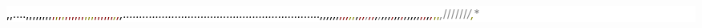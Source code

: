 <span style="color:#000000;">,</span><span style="color:#000000;">,</span><span style="color:#000000;">.</span><span style="color:#000000;">.</span><span style="color:#000000;">.</span><span style="color:#000000;">.</span><span style="color:#000000;">,</span><span style="color:#000000;">,</span><span style="color:#000000;">,</span><span style="color:#000000;">,</span><span style="color:#000000;">,</span><span style="color:#000000;">,</span><span style="color:#000000;">,</span><span style="color:#000000;">,</span><span style="color:#800000;">,</span><span style="color:#808000;">,</span><span style="color:#800000;">,</span><span style="color:#808000;">,</span><span style="color:#800000;">,</span><span style="color:#800000;">,</span><span style="color:#800000;">,</span><span style="color:#800000;">,</span><span style="color:#800000;">,</span><span style="color:#800000;">,</span><span style="color:#808000;">,</span><span style="color:#808000;">,</span><span style="color:#808000;">,</span><span style="color:#800000;">,</span><span style="color:#800000;">,</span><span style="color:#800000;">,</span><span style="color:#800000;">,</span><span style="color:#800000;">,</span><span style="color:#800000;">,</span><span style="color:#808080;">*</span><span style="color:#808000;">,</span><span style="color:#800000;">,</span><span style="color:#000000;">,</span><span style="color:#000000;">.</span><span style="color:#000000;">.</span><span style="color:#000000;">.</span><span style="color:#000000;">.</span><span style="color:#000000;">.</span><span style="color:#000000;">.</span><span style="color:#000000;">.</span><span style="color:#000000;">.</span><span style="color:#000000;">.</span><span style="color:#000000;">.</span><span style="color:#000000;">.</span><span style="color:#000000;">.</span><span style="color:#000000;">.</span><span style="color:#000000;">.</span><span style="color:#000000;">.</span><span style="color:#000000;">.</span><span style="color:#000000;">.</span><span style="color:#000000;">.</span><span style="color:#000000;">.</span><span style="color:#000000;">.</span><span style="color:#000000;">.</span><span style="color:#000000;">.</span><span style="color:#000000;">.</span><span style="color:#000000;">.</span><span style="color:#000000;">.</span><span style="color:#000000;">.</span><span style="color:#000000;">.</span><span style="color:#000000;">.</span><span style="color:#000000;">.</span><span style="color:#000000;">.</span><span style="color:#000000;">.</span><span style="color:#000000;">.</span><span style="color:#000000;">.</span><span style="color:#000000;">.</span><span style="color:#000000;">.</span><span style="color:#000000;">.</span><span style="color:#000000;">.</span><span style="color:#000000;">.</span><span style="color:#000000;">.</span><span style="color:#000000;">.</span><span style="color:#000000;">.</span><span style="color:#000000;">.</span><span style="color:#000000;">.</span><span style="color:#000000;">.</span><span style="color:#000000;">.</span><span style="color:#000000;">.</span><span style="color:#000000;">.</span><span style="color:#000000;">.</span><span style="color:#000000;">.</span><span style="color:#000000;">.</span><span style="color:#000000;">.</span><span style="color:#000000;">.</span><span style="color:#000000;">.</span><span style="color:#000000;">.</span><span style="color:#000000;">.</span><span style="color:#000000;">.</span><span style="color:#000000;">.</span><span style="color:#000000;">.</span><span style="color:#000000;">.</span><span style="color:#000000;">.</span><span style="color:#000000;">.</span><span style="color:#000000;">,</span><span style="color:#000000;">,</span><span style="color:#000000;">,</span><span style="color:#000000;">,</span><span style="color:#000000;">,</span><span style="color:#000000;">,</span><span style="color:#800000;">,</span><span style="color:#800000;">,</span><span style="color:#800000;">,</span><span style="color:#808000;">,</span><span style="color:#808000;">,</span><span style="color:#000000;">,</span><span style="color:#800000;">,</span><span style="color:#800000;">,</span><span style="color:#808080;">,</span><span style="color:#800000;">,</span><span style="color:#800000;">,</span><span style="color:#000000;">,</span><span style="color:#808080;">,</span><span style="color:#000000;">,</span><span style="color:#000000;">,</span><span style="color:#000000;">,</span><span style="color:#800000;">,</span><span style="color:#000000;">,</span><span style="color:#000000;">,</span><span style="color:#800000;">,</span><span style="color:#000000;">,</span><span style="color:#000000;">,</span><span style="color:#000000;">,</span><span style="color:#000000;">,</span><span style="color:#000000;">,</span><span style="color:#800000;">,</span><span style="color:#800000;">,</span><span style="color:#000000;">,</span><span style="color:#808080;">*</span><span style="color:#808080;">*</span><span style="color:#800000;">,</span><span style="color:#808080;">*</span><span style="color:#808000;">,</span><span style="color:#808000;">,</span><span style="color:#808080;">*</span><span style="color:#808080;">,</span><span style="color:#808080;">*</span><span style="color:#808080;">/</span><span style="color:#808080;">/</span><span style="color:#808080;">/</span><span style="color:#808080;">/</span><span style="color:#808080;">/</span><span style="color:#808080;">/</span><span style="color:#808080;">*</span><span style="color:#808080;">/</span><span style="color:#808080;">*</span><span style="color:#808080;">*</span><span style="color:#808080;">*</span><span style="color:#808080;">*</span><span style="color:#808080;">*</span><span style="color:#808080;">*</span><span style="color:#808000;">,</span><span style="color:#808080;">*</span><span style="color:#808080;">*</span><span style="color:#808080;">*</span><span style="color:#808080;">*</span>